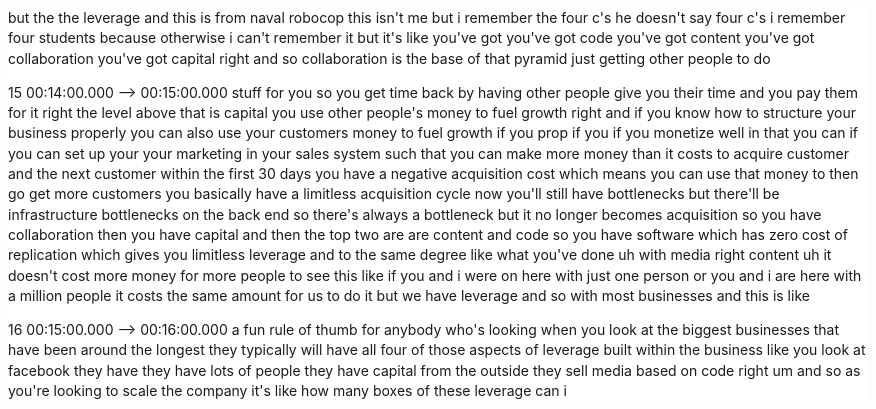 but the the leverage and this is from
naval robocop this isn't me but i
remember the four c's he doesn't say
four c's i remember four students
because otherwise i can't remember it
but it's like you've got you've got code
you've got content you've got
collaboration you've got capital right
and so collaboration is the base of that
pyramid just getting other people to do

15
00:14:00.000 --> 00:15:00.000
stuff for you so you get time back by
having other people give you their time
and you pay them for it right the level
above that is capital you use other
people's money to fuel growth right and
if you know how to structure your
business properly you can also use your
customers money to fuel growth if you
prop if you if you monetize well in that
you can if you can set up your your
marketing in your sales system such that
you can make more money than it costs to
acquire customer and the next customer
within the first 30 days you have a
negative acquisition cost which means
you can use that money to then go get
more customers you basically have a
limitless acquisition cycle now you'll
still have bottlenecks but there'll be
infrastructure bottlenecks on the back
end so there's always a bottleneck but
it no longer becomes acquisition so you
have collaboration then you have capital
and then the top two are are content and
code so you have software which has zero
cost of replication which gives you
limitless leverage and to the same
degree like what you've done uh with
media right content uh it doesn't cost
more money for more people to see this
like if you and i were on here with just
one person or you and i are here with a
million people it costs the same amount
for us to do it but we have leverage and
so with most businesses and this is like

16
00:15:00.000 --> 00:16:00.000
a fun rule of thumb for anybody who's
looking
when you look at the biggest businesses
that have been around the longest they
typically will have all four of those
aspects
of leverage built within the business
like you look at facebook they have they
have lots of people they have capital
from the outside they sell media based
on code right um and so as you're
looking to scale the company it's like
how many boxes of these leverage can i